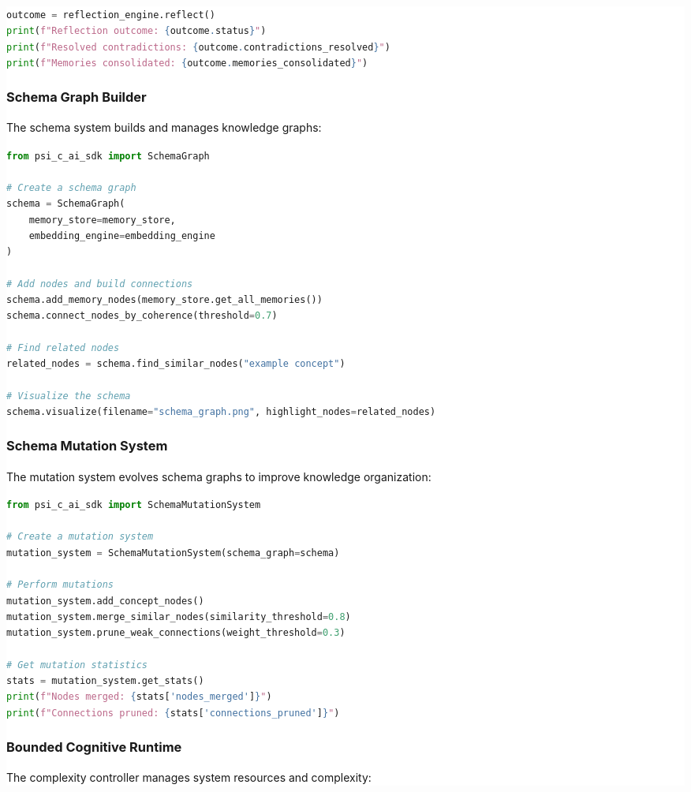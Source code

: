 ```python
outcome = reflection_engine.reflect()
print(f"Reflection outcome: {outcome.status}")
print(f"Resolved contradictions: {outcome.contradictions_resolved}")
print(f"Memories consolidated: {outcome.memories_consolidated}")
```

### Schema Graph Builder
The schema system builds and manages knowledge graphs:

```python
from psi_c_ai_sdk import SchemaGraph

# Create a schema graph
schema = SchemaGraph(
    memory_store=memory_store,
    embedding_engine=embedding_engine
)

# Add nodes and build connections
schema.add_memory_nodes(memory_store.get_all_memories())
schema.connect_nodes_by_coherence(threshold=0.7)

# Find related nodes
related_nodes = schema.find_similar_nodes("example concept")

# Visualize the schema
schema.visualize(filename="schema_graph.png", highlight_nodes=related_nodes)
```

### Schema Mutation System
The mutation system evolves schema graphs to improve knowledge organization:

```python
from psi_c_ai_sdk import SchemaMutationSystem

# Create a mutation system
mutation_system = SchemaMutationSystem(schema_graph=schema)

# Perform mutations
mutation_system.add_concept_nodes()
mutation_system.merge_similar_nodes(similarity_threshold=0.8)
mutation_system.prune_weak_connections(weight_threshold=0.3)

# Get mutation statistics
stats = mutation_system.get_stats()
print(f"Nodes merged: {stats['nodes_merged']}")
print(f"Connections pruned: {stats['connections_pruned']}")
```

### Bounded Cognitive Runtime
The complexity controller manages system resources and complexity:
